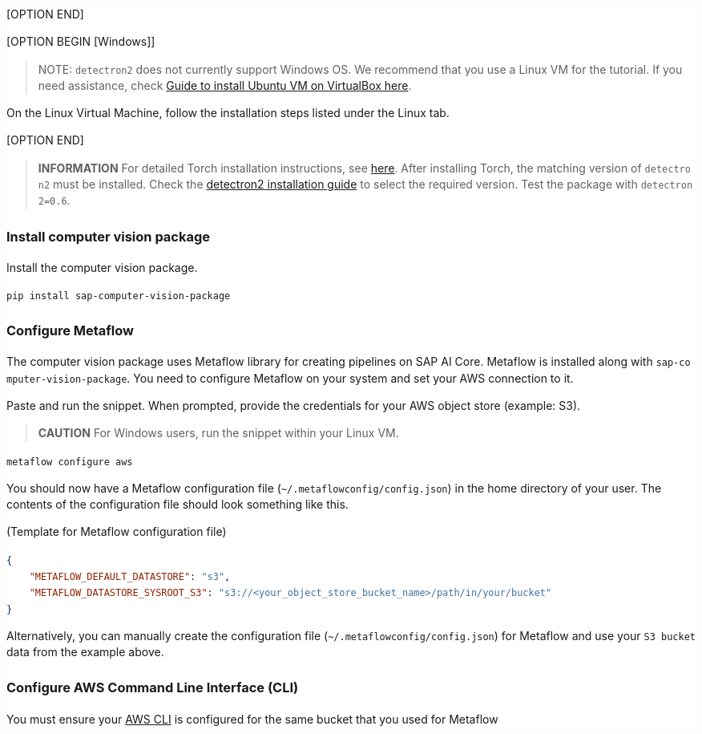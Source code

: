 [OPTION END]

[OPTION BEGIN [Windows]]

> NOTE: `detectron2` does not currently support Windows OS. We recommend that you use a Linux VM for the tutorial. If you need assistance, check [Guide to install Ubuntu VM on VirtualBox here](https://ubuntu.com/tutorials/how-to-run-ubuntu-desktop-on-a-virtual-machine-using-virtualbox#1-overview).

On the Linux Virtual Machine, follow the installation steps listed under the Linux tab.

[OPTION END]

> **INFORMATION** For detailed Torch installation instructions, see [here](https://pytorch.org/get-started/locally/). After installing Torch, the matching version of `detectron2` must be installed. Check the [detectron2 installation guide](https://detectron2.readthedocs.io/en/latest/tutorials/install.html) to select the required version. Test the package with `detectron2=0.6`.

### Install computer vision package

Install the computer vision package.

```BASH
pip install sap-computer-vision-package
```

### Configure Metaflow

The computer vision package uses Metaflow library for creating pipelines on SAP AI Core. Metaflow is installed along with `sap-computer-vision-package`. You need to configure Metaflow on your system and set your AWS connection to it.

Paste and run the snippet. When prompted, provide the credentials for your AWS object store (example: S3).

> **CAUTION** For Windows users, run the snippet within your Linux VM.

```BASH
metaflow configure aws
```

You should now have a Metaflow configuration file (`~/.metaflowconfig/config.json`) in the home directory of your user. The contents of the configuration file should look something like this.

(Template for Metaflow configuration file)

```JSON
{
    "METAFLOW_DEFAULT_DATASTORE": "s3",
    "METAFLOW_DATASTORE_SYSROOT_S3": "s3://<your_object_store_bucket_name>/path/in/your/bucket"
}
```

Alternatively, you can manually create the configuration file (`~/.metaflowconfig/config.json`) for Metaflow and use your `S3 bucket` data from the example above.

### Configure AWS Command Line Interface (CLI)

You must ensure your [AWS CLI](https://aws.amazon.com/cli/) is configured for the same bucket that you used for Metaflow
